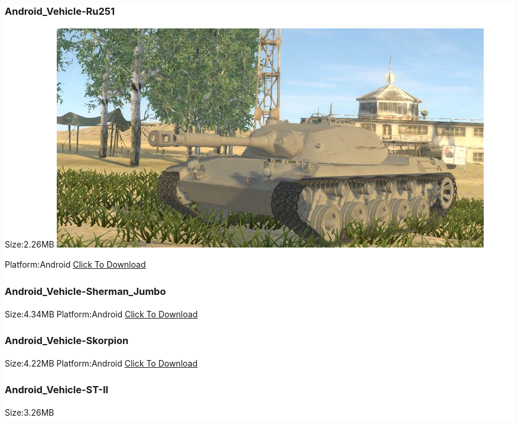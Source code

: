 ### Android_Vehicle-Ru251


Size:2.26MB
![pic](Nameless/Android_Vehicle-Ru251.jpg)

Platform:Android
[Click To Download](https://github.com/Doreamonsky/Panzer-War-Mod-Storage/blob/master/Nameless/Android_Vehicle-Ru251.modpack?raw=true)

### Android_Vehicle-Sherman_Jumbo


Size:4.34MB
Platform:Android
[Click To Download](https://github.com/Doreamonsky/Panzer-War-Mod-Storage/blob/master/Nameless/Android_Vehicle-Sherman_Jumbo.modpack?raw=true)

### Android_Vehicle-Skorpion


Size:4.22MB
Platform:Android
[Click To Download](https://github.com/Doreamonsky/Panzer-War-Mod-Storage/blob/master/Nameless/Android_Vehicle-Skorpion.modpack?raw=true)

### Android_Vehicle-ST-II


Size:3.26MB